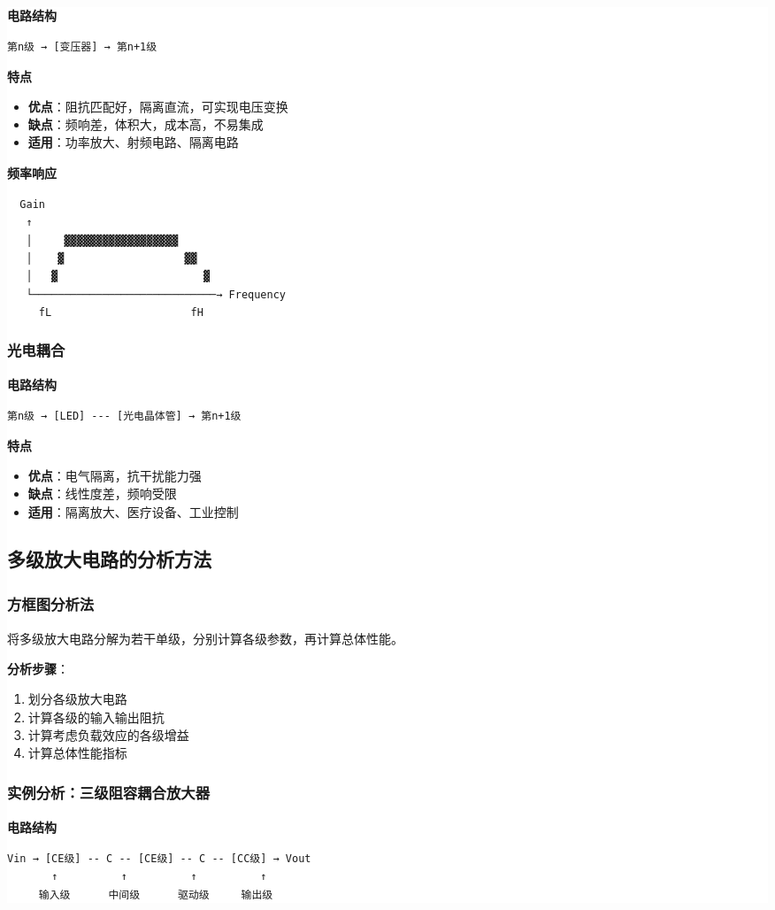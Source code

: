 **电路结构**
```
第n级 → [变压器] → 第n+1级
```

**特点**
- **优点**：阻抗匹配好，隔离直流，可实现电压变换
- **缺点**：频响差，体积大，成本高，不易集成
- **适用**：功率放大、射频电路、隔离电路

**频率响应**
```
  Gain
   ↑
   │     ▓▓▓▓▓▓▓▓▓▓▓▓▓▓▓▓▓▓
   │    ▓                   ▓▓
   │   ▓                       ▓
   └─────────────────────────────→ Frequency
     fL                      fH
```

### 光电耦合

**电路结构**
```
第n级 → [LED] --- [光电晶体管] → 第n+1级
```

**特点**
- **优点**：电气隔离，抗干扰能力强
- **缺点**：线性度差，频响受限
- **适用**：隔离放大、医疗设备、工业控制



## 多级放大电路的分析方法

### 方框图分析法

将多级放大电路分解为若干单级，分别计算各级参数，再计算总体性能。

**分析步骤**：
1. 划分各级放大电路
2. 计算各级的输入输出阻抗
3. 计算考虑负载效应的各级增益
4. 计算总体性能指标

### 实例分析：三级阻容耦合放大器

**电路结构**
```
Vin → [CE级] -- C -- [CE级] -- C -- [CC级] → Vout
       ↑          ↑          ↑          ↑
     输入级      中间级      驱动级     输出级
```
